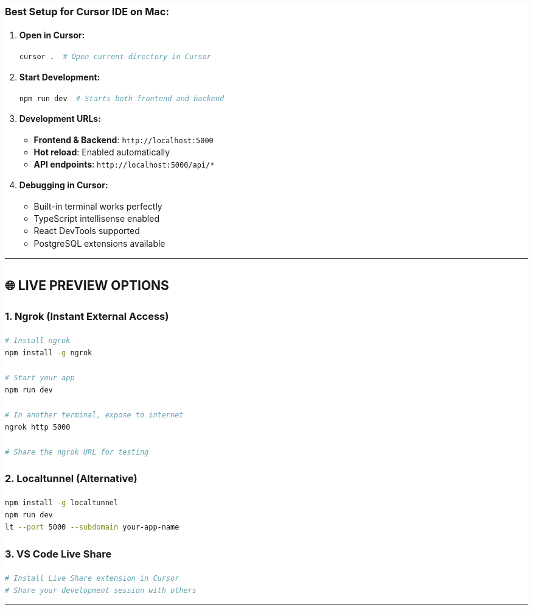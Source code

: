 ### **Best Setup for Cursor IDE on Mac:**

1. **Open in Cursor:**
   ```bash
   cursor .  # Open current directory in Cursor
   ```

2. **Start Development:**
   ```bash
   npm run dev  # Starts both frontend and backend
   ```

3. **Development URLs:**
   - **Frontend & Backend**: `http://localhost:5000`
   - **Hot reload**: Enabled automatically
   - **API endpoints**: `http://localhost:5000/api/*`

4. **Debugging in Cursor:**
   - Built-in terminal works perfectly
   - TypeScript intellisense enabled
   - React DevTools supported
   - PostgreSQL extensions available

---

## 🌐 **LIVE PREVIEW OPTIONS**

### **1. Ngrok (Instant External Access)**
```bash
# Install ngrok
npm install -g ngrok

# Start your app
npm run dev

# In another terminal, expose to internet
ngrok http 5000

# Share the ngrok URL for testing
```

### **2. Localtunnel (Alternative)**
```bash
npm install -g localtunnel
npm run dev
lt --port 5000 --subdomain your-app-name
```

### **3. VS Code Live Share**
```bash
# Install Live Share extension in Cursor
# Share your development session with others
```

---